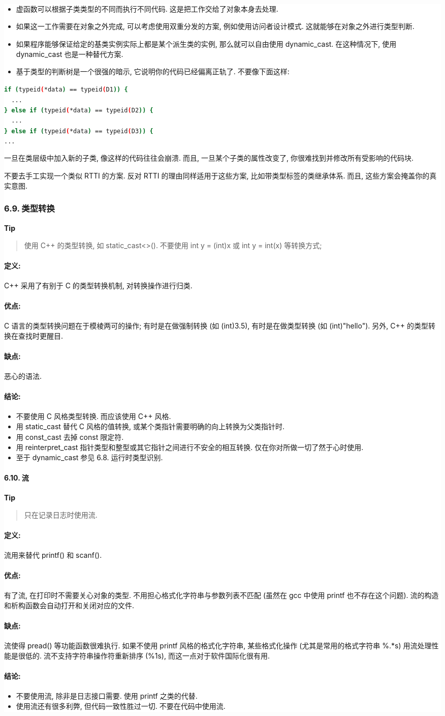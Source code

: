 * 虚函数可以根据子类类型的不同而执行不同代码. 这是把工作交给了对象本身去处理.

* 如果这一工作需要在对象之外完成, 可以考虑使用双重分发的方案, 例如使用访问者设计模式. 这就能够在对象之外进行类型判断.

* 如果程序能够保证给定的基类实例实际上都是某个派生类的实例, 那么就可以自由使用 dynamic_cast. 在这种情况下, 使用 dynamic_cast 也是一种替代方案.

* 基于类型的判断树是一个很强的暗示, 它说明你的代码已经偏离正轨了. 不要像下面这样:
```bash
if (typeid(*data) == typeid(D1)) {
  ...
} else if (typeid(*data) == typeid(D2)) {
  ...
} else if (typeid(*data) == typeid(D3)) {
...
```

一旦在类层级中加入新的子类, 像这样的代码往往会崩溃. 而且, 一旦某个子类的属性改变了, 你很难找到并修改所有受影响的代码块.

不要去手工实现一个类似 RTTI 的方案. 反对 RTTI 的理由同样适用于这些方案, 比如带类型标签的类继承体系. 而且, 这些方案会掩盖你的真实意图.

### 6.9. 类型转换
**Tip**
> 使用 C++ 的类型转换, 如 static_cast<>(). 不要使用 int y = (int)x 或 int y = int(x) 等转换方式;

#### 定义:
C++ 采用了有别于 C 的类型转换机制, 对转换操作进行归类.

#### 优点:
C 语言的类型转换问题在于模棱两可的操作; 有时是在做强制转换 (如 (int)3.5), 有时是在做类型转换 (如 (int)"hello"). 另外, C++ 的类型转换在查找时更醒目.

#### 缺点:
恶心的语法.
#### 结论:
* 不要使用 C 风格类型转换. 而应该使用 C++ 风格.
* 用 static_cast 替代 C 风格的值转换, 或某个类指针需要明确的向上转换为父类指针时.
* 用 const_cast 去掉 const 限定符.
* 用 reinterpret_cast 指针类型和整型或其它指针之间进行不安全的相互转换. 仅在你对所做一切了然于心时使用.
* 至于 dynamic_cast 参见 6.8. 运行时类型识别.

#### 6.10. 流
**Tip**
>只在记录日志时使用流.

#### 定义:
流用来替代 printf() 和 scanf().

#### 优点:
有了流, 在打印时不需要关心对象的类型. 不用担心格式化字符串与参数列表不匹配 (虽然在 gcc 中使用 printf 也不存在这个问题). 流的构造和析构函数会自动打开和关闭对应的文件.

#### 缺点:
流使得 pread() 等功能函数很难执行. 如果不使用 printf 风格的格式化字符串, 某些格式化操作 (尤其是常用的格式字符串 %.*s) 用流处理性能是很低的. 流不支持字符串操作符重新排序 (%1s), 而这一点对于软件国际化很有用.

#### 结论:
* 不要使用流, 除非是日志接口需要. 使用 printf 之类的代替.
* 使用流还有很多利弊, 但代码一致性胜过一切. 不要在代码中使用流.
